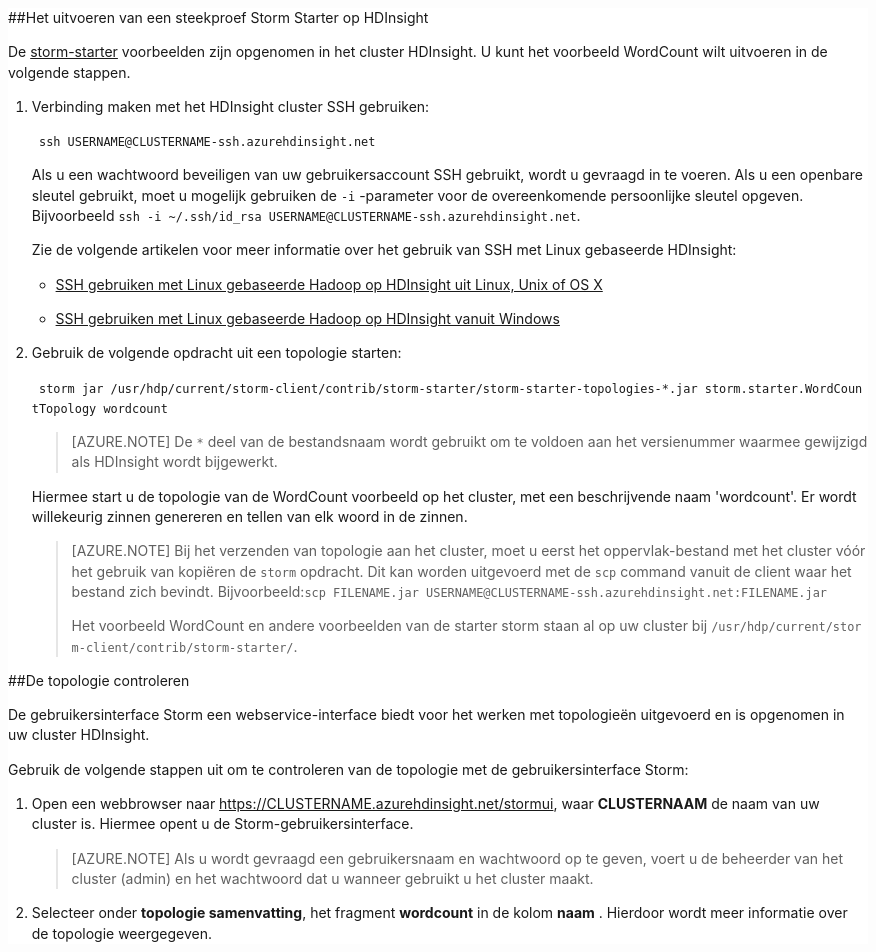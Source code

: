 ##<a name="run-a-storm-starter-sample-on-hdinsight"></a>Het uitvoeren van een steekproef Storm Starter op HDInsight

De [storm-starter](https://github.com/apache/storm/tree/master/examples/storm-starter) voorbeelden zijn opgenomen in het cluster HDInsight. U kunt het voorbeeld WordCount wilt uitvoeren in de volgende stappen.

1. Verbinding maken met het HDInsight cluster SSH gebruiken:

        ssh USERNAME@CLUSTERNAME-ssh.azurehdinsight.net
        
    Als u een wachtwoord beveiligen van uw gebruikersaccount SSH gebruikt, wordt u gevraagd in te voeren. Als u een openbare sleutel gebruikt, moet u mogelijk gebruiken de `-i` -parameter voor de overeenkomende persoonlijke sleutel opgeven. Bijvoorbeeld `ssh -i ~/.ssh/id_rsa USERNAME@CLUSTERNAME-ssh.azurehdinsight.net`.
        
    Zie de volgende artikelen voor meer informatie over het gebruik van SSH met Linux gebaseerde HDInsight:
    
    * [SSH gebruiken met Linux gebaseerde Hadoop op HDInsight uit Linux, Unix of OS X](hdinsight-hadoop-linux-use-ssh-unix.md)

    * [SSH gebruiken met Linux gebaseerde Hadoop op HDInsight vanuit Windows](hdinsight-hadoop-linux-use-ssh-windows)

2. Gebruik de volgende opdracht uit een topologie starten:

        storm jar /usr/hdp/current/storm-client/contrib/storm-starter/storm-starter-topologies-*.jar storm.starter.WordCountTopology wordcount
        
    > [AZURE.NOTE] De `*` deel van de bestandsnaam wordt gebruikt om te voldoen aan het versienummer waarmee gewijzigd als HDInsight wordt bijgewerkt.

    Hiermee start u de topologie van de WordCount voorbeeld op het cluster, met een beschrijvende naam 'wordcount'. Er wordt willekeurig zinnen genereren en tellen van elk woord in de zinnen.

    > [AZURE.NOTE] Bij het verzenden van topologie aan het cluster, moet u eerst het oppervlak-bestand met het cluster vóór het gebruik van kopiëren de `storm` opdracht. Dit kan worden uitgevoerd met de `scp` command vanuit de client waar het bestand zich bevindt. Bijvoorbeeld:`scp FILENAME.jar USERNAME@CLUSTERNAME-ssh.azurehdinsight.net:FILENAME.jar`
    >
    > Het voorbeeld WordCount en andere voorbeelden van de starter storm staan al op uw cluster bij `/usr/hdp/current/storm-client/contrib/storm-starter/`.

##<a name="monitor-the-topology"></a>De topologie controleren

De gebruikersinterface Storm een webservice-interface biedt voor het werken met topologieën uitgevoerd en is opgenomen in uw cluster HDInsight.

Gebruik de volgende stappen uit om te controleren van de topologie met de gebruikersinterface Storm:

1. Open een webbrowser naar https://CLUSTERNAME.azurehdinsight.net/stormui, waar __CLUSTERNAAM__ de naam van uw cluster is. Hiermee opent u de Storm-gebruikersinterface.

    > [AZURE.NOTE] Als u wordt gevraagd een gebruikersnaam en wachtwoord op te geven, voert u de beheerder van het cluster (admin) en het wachtwoord dat u wanneer gebruikt u het cluster maakt.

2. Selecteer onder **topologie samenvatting**, het fragment **wordcount** in de kolom **naam** . Hierdoor wordt meer informatie over de topologie weergegeven.


[apachestorm]: https://storm.incubator.apache.org
[stormdocs]: http://storm.incubator.apache.org/documentation/Documentation.html
[stormstarter]: https://github.com/apache/storm/tree/master/examples/storm-starter
[stormjavadocs]: https://storm.incubator.apache.org/apidocs/
[azureportal]: https://manage.windowsazure.com/
[hdinsight-provision]: hdinsight-provision-clusters.md
[preview-portal]: https://portal.azure.com/